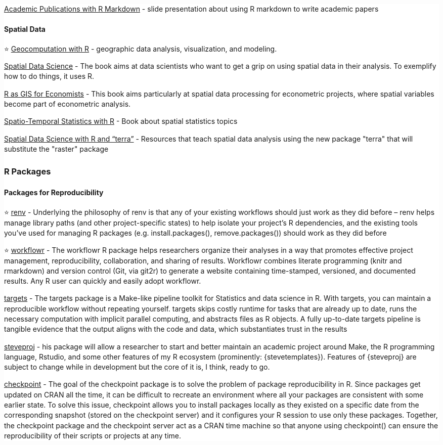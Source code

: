 [Academic Publications with R Markdown](https://danovando.github.io/publications-with-rmarkdown/presentations/pubs-with-rmarkdown#1) - slide presentation about using R markdown to write academic papers

#### Spatial Data

:star: [Geocomputation with R](https://geocompr.robinlovelace.net/) - geographic data analysis, visualization, and modeling.

[Spatial Data Science](https://keen-swartz-3146c4.netlify.app/) - The book aims at data scientists who want to get a grip on using spatial data in their analysis. To exemplify how to do things, it uses R.

[R as GIS for Economists](https://tmieno2.github.io/R-as-GIS-for-Economists/) - This book aims particularly at spatial data processing for econometric projects, where spatial variables become part of econometric analysis. 

[Spatio-Temporal Statistics with R](https://spacetimewithr.org/) - Book about spatial statistics topics

[Spatial Data Science with R and “terra”](https://rspatial.org/terra/index.html) - Resources that teach spatial data analysis using the new package "terra" that will substitute the  "raster" package

### R Packages

#### Packages for Reproducibility

:star: [renv](https://rstudio.github.io/renv/articles/renv.html) - Underlying the philosophy of renv is that any of your existing workflows should just work as they did before – renv helps manage library paths (and other project-specific states) to help isolate your project’s R dependencies, and the existing tools you’ve used for managing R packages (e.g. install.packages(), remove.packages()) should work as they did before

:star: [workflowr](https://jdblischak.github.io/workflowr/index.html) - The workflowr R package helps researchers organize their analyses in a way that promotes effective project management, reproducibility, collaboration, and sharing of results. Workflowr combines literate programming (knitr and rmarkdown) and version control (Git, via git2r) to generate a website containing time-stamped, versioned, and documented results. Any R user can quickly and easily adopt workflowr.

[targets](https://github.com/ropensci/targets) - The targets package is a Make-like pipeline toolkit for Statistics and data science in R. With targets, you can maintain a reproducible workflow without repeating yourself. targets skips costly runtime for tasks that are already up to date, runs the necessary computation with implicit parallel computing, and abstracts files as R objects. A fully up-to-date targets pipeline is tangible evidence that the output aligns with the code and data, which substantiates trust in the results

[steveproj](http://svmiller.com/blog/2021/03/handle-academic-projects-steveproj-make/) - his package will allow a researcher to start and better maintain an academic project around Make, the R programming language, Rstudio, and some other features of my R ecosystem (prominently: {stevetemplates}). Features of {steveproj} are subject to change while in development but the core of it is, I think, ready to go.

[checkpoint](https://cran.r-project.org/web/packages/checkpoint/vignettes/checkpoint.html#using-checkpoint) - The goal of the checkpoint package is to solve the problem of package reproducibility in R. Since packages get updated on CRAN all the time, it can be difficult to recreate an environment where all your packages are consistent with some earlier state. To solve this issue, checkpoint allows you to install packages locally as they existed on a specific date from the corresponding snapshot (stored on the checkpoint server) and it configures your R session to use only these packages. Together, the checkpoint package and the checkpoint server act as a CRAN time machine so that anyone using checkpoint() can ensure the reproducibility of their scripts or projects at any time.
